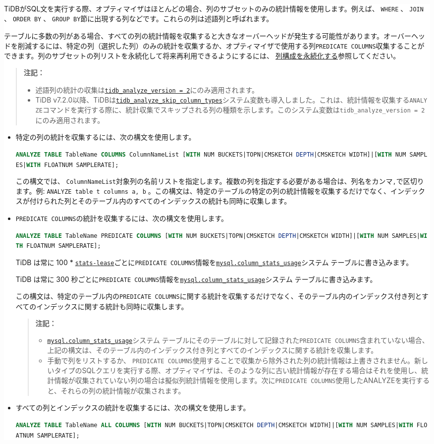 TiDBがSQL文を実行する際、オプティマイザはほとんどの場合、列のサブセットのみの統計情報を使用します。例えば、 `WHERE` 、 `JOIN` 、 `ORDER BY` 、 `GROUP BY`節に出現する列などです。これらの列は述語列と呼ばれます。

テーブルに多数の列がある場合、すべての列の統計情報を収集すると大きなオーバーヘッドが発生する可能性があります。オーバーヘッドを削減するには、特定の列（選択した列）のみの統計を収集するか、オプティマイザで使用する列`PREDICATE COLUMNS`収集することができます。列のサブセットの列リストを永続化して将来再利用できるようにするには、 [列構成を永続化する](#persist-column-configurations)参照してください。

> **注記：**
>
> -   述語列の統計の収集は[`tidb_analyze_version = 2`](/system-variables.md#tidb_analyze_version-new-in-v510)にのみ適用されます。
> -   TiDB v7.2.0以降、TiDBは[`tidb_analyze_skip_column_types`](/system-variables.md#tidb_analyze_skip_column_types-new-in-v720)システム変数も導入しました。これは、統計情報を収集する`ANALYZE`コマンドを実行する際に、統計収集でスキップされる列の種類を示します。このシステム変数は`tidb_analyze_version = 2`にのみ適用されます。

-   特定の列の統計を収集するには、次の構文を使用します。

    ```sql
    ANALYZE TABLE TableName COLUMNS ColumnNameList [WITH NUM BUCKETS|TOPN|CMSKETCH DEPTH|CMSKETCH WIDTH]|[WITH NUM SAMPLES|WITH FLOATNUM SAMPLERATE];
    ```

    この構文では、 `ColumnNameList`対象列の名前リストを指定します。複数の列を指定する必要がある場合は、列名をカンマ`,`で区切ります。例: `ANALYZE table t columns a, b` 。この構文は、特定のテーブルの特定の列の統計情報を収集するだけでなく、インデックスが付けられた列とそのテーブル内のすべてのインデックスの統計も同時に収集します。

-   `PREDICATE COLUMNS`の統計を収集するには、次の構文を使用します。

    ```sql
    ANALYZE TABLE TableName PREDICATE COLUMNS [WITH NUM BUCKETS|TOPN|CMSKETCH DEPTH|CMSKETCH WIDTH]|[WITH NUM SAMPLES|WITH FLOATNUM SAMPLERATE];
    ```

    <CustomContent platform="tidb">

    TiDB は常に 100 * [`stats-lease`](/tidb-configuration-file.md#stats-lease)ごとに`PREDICATE COLUMNS`情報を[`mysql.column_stats_usage`](/mysql-schema/mysql-schema.md#statistics-system-tables)システム テーブルに書き込みます。

    </CustomContent>

    <CustomContent platform="tidb-cloud">

    TiDB は常に 300 秒ごとに`PREDICATE COLUMNS`情報を[`mysql.column_stats_usage`](/mysql-schema/mysql-schema.md#statistics-system-tables)システム テーブルに書き込みます。

    </CustomContent>

    この構文は、特定のテーブル内の`PREDICATE COLUMNS`に関する統計を収集するだけでなく、そのテーブル内のインデックス付き列とすべてのインデックスに関する統計も同時に収集します。

    > **注記：**
    >
    > -   [`mysql.column_stats_usage`](/mysql-schema/mysql-schema.md#statistics-system-tables)システム テーブルにそのテーブルに対して記録された`PREDICATE COLUMNS`含まれていない場合、上記の構文は、そのテーブル内のインデックス付き列とすべてのインデックスに関する統計を収集します。
    > -   手動で列をリストするか、 `PREDICATE COLUMNS`使用することで収集から除外された列の統計情報は上書きされません。新しいタイプのSQLクエリを実行する際、オプティマイザは、そのような列に古い統計情報が存在する場合はそれを使用し、統計情報が収集されていない列の場合は擬似列統計情報を使用します。次に`PREDICATE COLUMNS`使用したANALYZEを実行すると、それらの列の統計情報が収集されます。

-   すべての列とインデックスの統計を収集するには、次の構文を使用します。

    ```sql
    ANALYZE TABLE TableName ALL COLUMNS [WITH NUM BUCKETS|TOPN|CMSKETCH DEPTH|CMSKETCH WIDTH]|[WITH NUM SAMPLES|WITH FLOATNUM SAMPLERATE];
    ```
